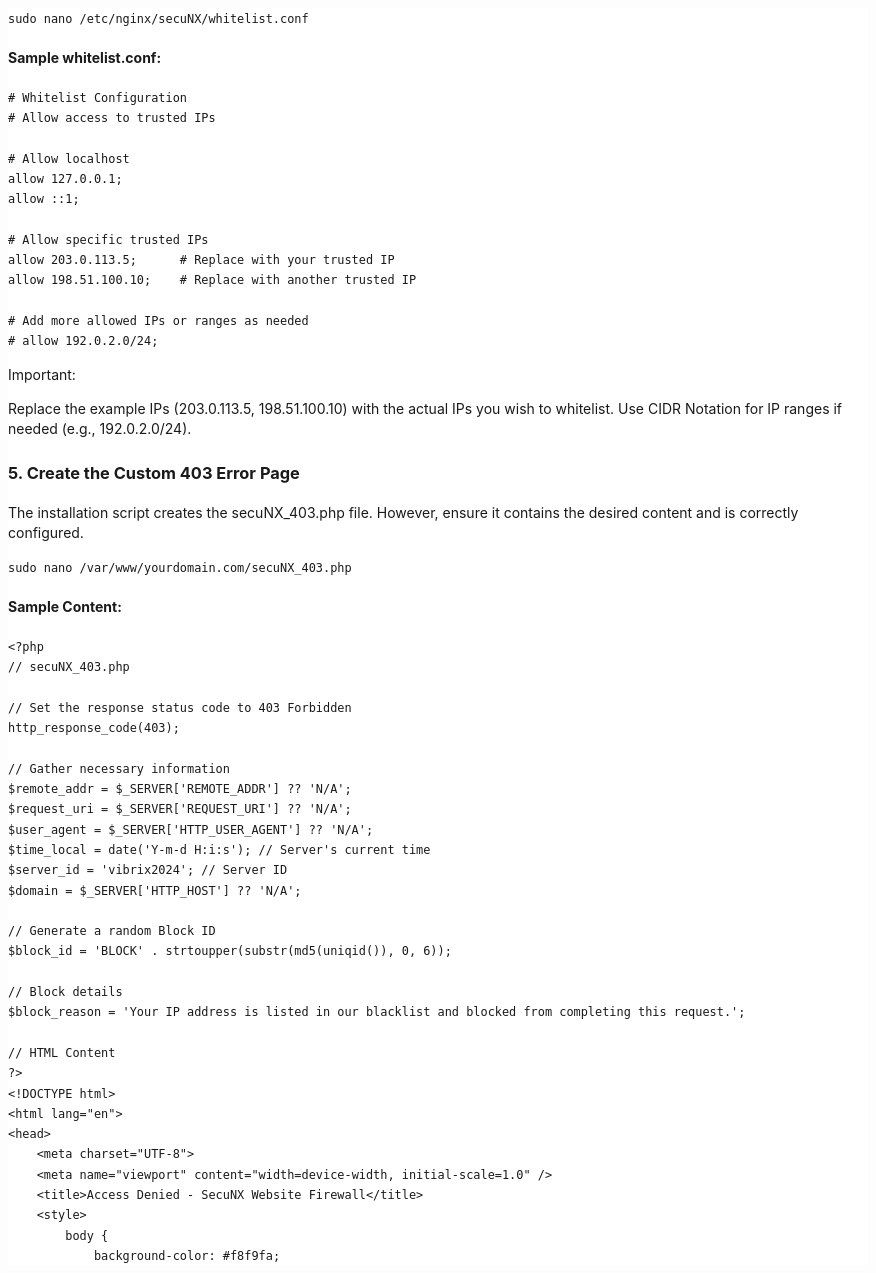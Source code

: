 ```
sudo nano /etc/nginx/secuNX/whitelist.conf
```
#### Sample whitelist.conf:
```
# Whitelist Configuration
# Allow access to trusted IPs

# Allow localhost
allow 127.0.0.1;
allow ::1;

# Allow specific trusted IPs
allow 203.0.113.5;      # Replace with your trusted IP
allow 198.51.100.10;    # Replace with another trusted IP

# Add more allowed IPs or ranges as needed
# allow 192.0.2.0/24;
```
Important:

Replace the example IPs (203.0.113.5, 198.51.100.10) with the actual IPs you wish to whitelist.
Use CIDR Notation for IP ranges if needed (e.g., 192.0.2.0/24).

### 5. Create the Custom 403 Error Page
The installation script creates the secuNX_403.php file. However, ensure it contains the desired content and is correctly configured.
```
sudo nano /var/www/yourdomain.com/secuNX_403.php
```
#### Sample Content:
```
<?php
// secuNX_403.php

// Set the response status code to 403 Forbidden
http_response_code(403);

// Gather necessary information
$remote_addr = $_SERVER['REMOTE_ADDR'] ?? 'N/A';
$request_uri = $_SERVER['REQUEST_URI'] ?? 'N/A';
$user_agent = $_SERVER['HTTP_USER_AGENT'] ?? 'N/A';
$time_local = date('Y-m-d H:i:s'); // Server's current time
$server_id = 'vibrix2024'; // Server ID
$domain = $_SERVER['HTTP_HOST'] ?? 'N/A';

// Generate a random Block ID
$block_id = 'BLOCK' . strtoupper(substr(md5(uniqid()), 0, 6));

// Block details
$block_reason = 'Your IP address is listed in our blacklist and blocked from completing this request.';

// HTML Content
?>
<!DOCTYPE html>
<html lang="en">
<head>
    <meta charset="UTF-8">
    <meta name="viewport" content="width=device-width, initial-scale=1.0" />
    <title>Access Denied - SecuNX Website Firewall</title>
    <style>
        body {
            background-color: #f8f9fa;
```